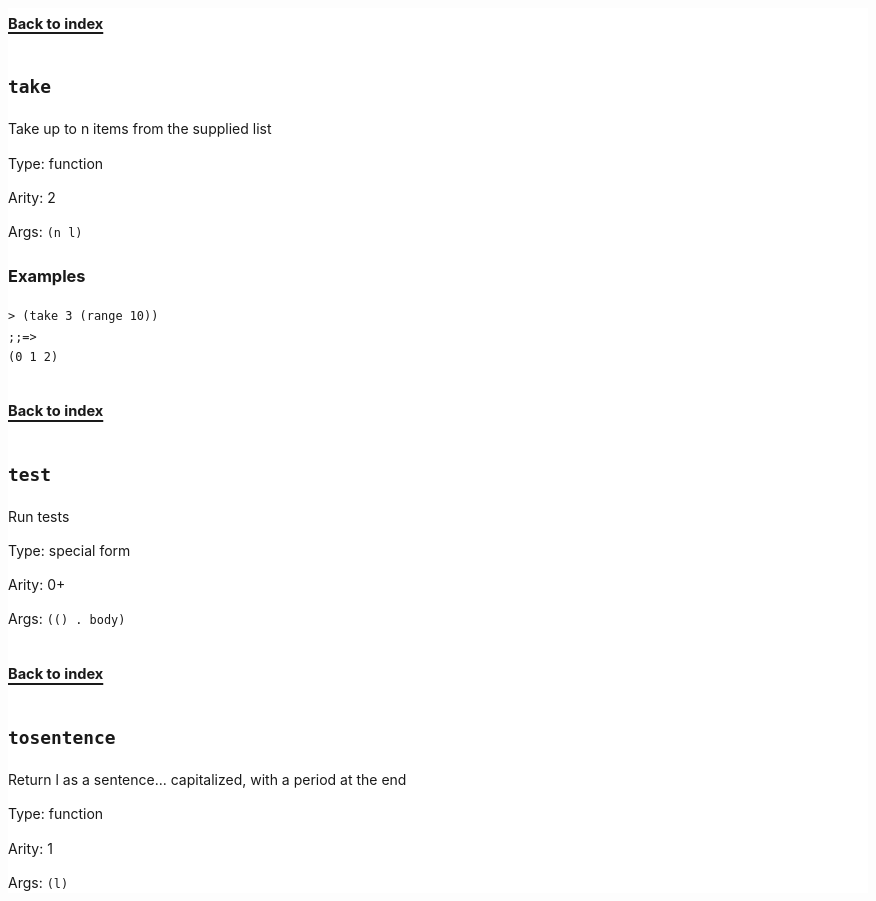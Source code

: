 
[<sub><sup>Back to index</sup></sub>](#api-index)
-----------------------------------------------------


<a id="take"></a>
## `take`

Take up to n items from the supplied list

Type: function

Arity: 2

Args: `(n l)`


### Examples

```
> (take 3 (range 10))
;;=>
(0 1 2)

```


[<sub><sup>Back to index</sup></sub>](#api-index)
-----------------------------------------------------


<a id="test"></a>
## `test`

Run tests

Type: special form

Arity: 0+

Args: `(() . body)`



[<sub><sup>Back to index</sup></sub>](#api-index)
-----------------------------------------------------


<a id="tosentence"></a>
## `tosentence`

Return l as a sentence... capitalized, with a period at the end

Type: function

Arity: 1

Args: `(l)`
